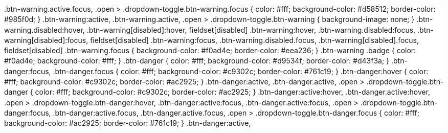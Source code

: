 .btn-warning.active.focus,
.open > .dropdown-toggle.btn-warning.focus {
  color: #fff;
  background-color: #d58512;
  border-color: #985f0d;
}
.btn-warning:active,
.btn-warning.active,
.open > .dropdown-toggle.btn-warning {
  background-image: none;
}
.btn-warning.disabled:hover,
.btn-warning[disabled]:hover,
fieldset[disabled] .btn-warning:hover,
.btn-warning.disabled:focus,
.btn-warning[disabled]:focus,
fieldset[disabled] .btn-warning:focus,
.btn-warning.disabled.focus,
.btn-warning[disabled].focus,
fieldset[disabled] .btn-warning.focus {
  background-color: #f0ad4e;
  border-color: #eea236;
}
.btn-warning .badge {
  color: #f0ad4e;
  background-color: #fff;
}
.btn-danger {
  color: #fff;
  background-color: #d9534f;
  border-color: #d43f3a;
}
.btn-danger:focus,
.btn-danger.focus {
  color: #fff;
  background-color: #c9302c;
  border-color: #761c19;
}
.btn-danger:hover {
  color: #fff;
  background-color: #c9302c;
  border-color: #ac2925;
}
.btn-danger:active,
.btn-danger.active,
.open > .dropdown-toggle.btn-danger {
  color: #fff;
  background-color: #c9302c;
  border-color: #ac2925;
}
.btn-danger:active:hover,
.btn-danger.active:hover,
.open > .dropdown-toggle.btn-danger:hover,
.btn-danger:active:focus,
.btn-danger.active:focus,
.open > .dropdown-toggle.btn-danger:focus,
.btn-danger:active.focus,
.btn-danger.active.focus,
.open > .dropdown-toggle.btn-danger.focus {
  color: #fff;
  background-color: #ac2925;
  border-color: #761c19;
}
.btn-danger:active,